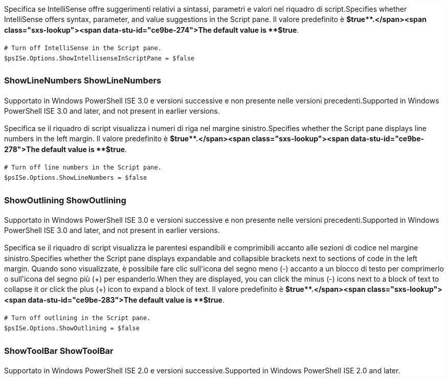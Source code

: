  <span data-ttu-id="ce9be-273">Specifica se IntelliSense offre suggerimenti relativi a sintassi, parametri e valori nel riquadro di script.</span><span class="sxs-lookup"><span data-stu-id="ce9be-273">Specifies whether IntelliSense offers syntax, parameter, and value suggestions in the Script pane.</span></span> <span data-ttu-id="ce9be-274">Il valore predefinito è **$true**.</span><span class="sxs-lookup"><span data-stu-id="ce9be-274">The default value is **$true**.</span></span>

```
# Turn off IntelliSense in the Script pane.
$psISe.Options.ShowIntellisenseInScriptPane = $false
```

###  <span data-ttu-id="ce9be-275"><a name="sln"></a> ShowLineNumbers</span><span class="sxs-lookup"><span data-stu-id="ce9be-275"><a name="sln"></a> ShowLineNumbers</span></span>
  <span data-ttu-id="ce9be-276">Supportato in Windows PowerShell ISE 3.0 e versioni successive e non presente nelle versioni precedenti.</span><span class="sxs-lookup"><span data-stu-id="ce9be-276">Supported in Windows PowerShell ISE 3.0 and later, and not present in earlier versions.</span></span>

 <span data-ttu-id="ce9be-277">Specifica se il riquadro di script visualizza i numeri di riga nel margine sinistro.</span><span class="sxs-lookup"><span data-stu-id="ce9be-277">Specifies whether the Script pane displays line numbers in the left margin.</span></span> <span data-ttu-id="ce9be-278">Il valore predefinito è **$true**.</span><span class="sxs-lookup"><span data-stu-id="ce9be-278">The default value is **$true**.</span></span>

```
# Turn off line numbers in the Script pane.
$psISe.Options.ShowLineNumbers = $false
```

###  <span data-ttu-id="ce9be-279"><a name="so"></a> ShowOutlining</span><span class="sxs-lookup"><span data-stu-id="ce9be-279"><a name="so"></a> ShowOutlining</span></span>
  <span data-ttu-id="ce9be-280">Supportato in Windows PowerShell ISE 3.0 e versioni successive e non presente nelle versioni precedenti.</span><span class="sxs-lookup"><span data-stu-id="ce9be-280">Supported in Windows PowerShell ISE 3.0 and later, and not present in earlier versions.</span></span>

 <span data-ttu-id="ce9be-281">Specifica se il riquadro di script visualizza le parentesi espandibili e comprimibili accanto alle sezioni di codice nel margine sinistro.</span><span class="sxs-lookup"><span data-stu-id="ce9be-281">Specifies whether the Script pane displays expandable and collapsible brackets next to sections of code in the left margin.</span></span> <span data-ttu-id="ce9be-282">Quando sono visualizzate, è possibile fare clic sull'icona del segno meno \(-\) accanto a un blocco di testo per comprimerlo o sull'icona del segno più \(+\) per espanderlo.</span><span class="sxs-lookup"><span data-stu-id="ce9be-282">When they are displayed, you can click the minus \(-\) icons next to a block of text to collapse it or click the plus \(+\) icon to expand a block of text.</span></span> <span data-ttu-id="ce9be-283">Il valore predefinito è **$true**.</span><span class="sxs-lookup"><span data-stu-id="ce9be-283">The default value is **$true**.</span></span>

```
# Turn off outlining in the Script pane.
$psISe.Options.ShowOutlining = $false
```

###  <span data-ttu-id="ce9be-284"><a name="stb"></a> ShowToolBar</span><span class="sxs-lookup"><span data-stu-id="ce9be-284"><a name="stb"></a> ShowToolBar</span></span>
  <span data-ttu-id="ce9be-285">Supportato in Windows PowerShell ISE 2.0 e versioni successive.</span><span class="sxs-lookup"><span data-stu-id="ce9be-285">Supported in Windows PowerShell ISE 2.0 and later.</span></span>

